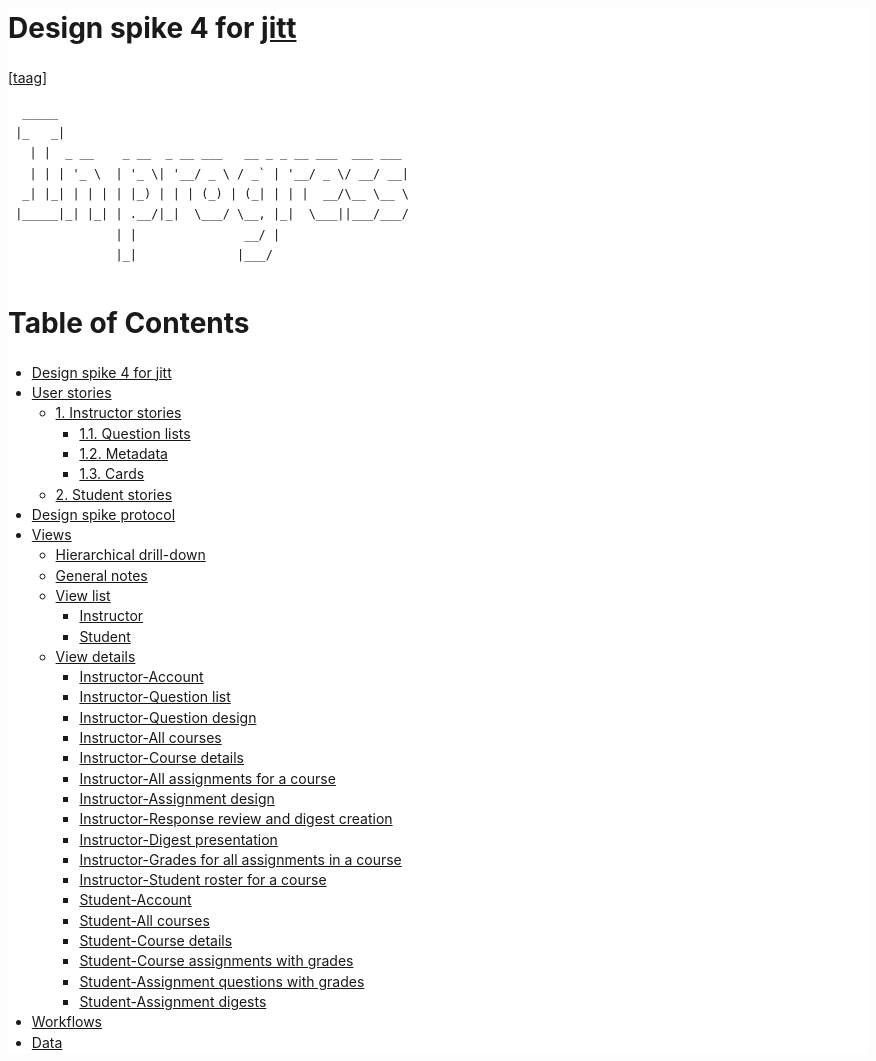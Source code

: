 # Design spike 4 for [jitt](https://github.com/ivogeorg/jitt)

[[taag](https://patorjk.com/software/taag/#p=display&f=Big&t=something)]
```
  _____                                                 
 |_   _|                                                
   | |  _ __    _ __  _ __ ___   __ _ _ __ ___  ___ ___ 
   | | | '_ \  | '_ \| '__/ _ \ / _` | '__/ _ \/ __/ __|
  _| |_| | | | | |_) | | | (_) | (_| | | |  __/\__ \__ \
 |_____|_| |_| | .__/|_|  \___/ \__, |_|  \___||___/___/
               | |               __/ |                  
               |_|              |___/                   
```

Table of Contents
=================

* [Design spike 4 for <a href="https://github\.com/ivogeorg/jitt">jitt</a>](#design-spike-4-for-jitt)
* [User stories](#user-stories)
  * [1\. Instructor stories](#1-instructor-stories)
    * [1\.1\. Question lists](#11-question-lists)
    * [1\.2\. Metadata](#12-metadata)
    * [1\.3\. Cards](#13-cards)
  * [2\. Student stories](#2-student-stories)
* [Design spike protocol](#design-spike-protocol)
* [Views](#views)
  * [Hierarchical drill\-down](#hierarchical-drill-down)
  * [General notes](#general-notes)
  * [View list](#view-list)
    * [Instructor](#instructor)
    * [Student](#student)
  * [View details](#view-details)
      * [Instructor\-Account](#instructor-account)
      * [Instructor\-Question list](#instructor-question-list)
      * [Instructor\-Question design](#instructor-question-design)
      * [Instructor\-All courses](#instructor-all-courses)
      * [Instructor\-Course details](#instructor-course-details)
      * [Instructor\-All assignments for a course](#instructor-all-assignments-for-a-course)
      * [Instructor\-Assignment design](#instructor-assignment-design)
      * [Instructor\-Response review and digest creation](#instructor-response-review-and-digest-creation)
      * [Instructor\-Digest presentation](#instructor-digest-presentation)
      * [Instructor\-Grades for all assignments in a course](#instructor-grades-for-all-assignments-in-a-course)
      * [Instructor\-Student roster for a course](#instructor-student-roster-for-a-course)
      * [Student\-Account](#student-account)
      * [Student\-All courses](#student-all-courses)
      * [Student\-Course details](#student-course-details)
      * [Student\-Course assignments with grades](#student-course-assignments-with-grades)
      * [Student\-Assignment questions with grades](#student-assignment-questions-with-grades)
      * [Student\-Assignment digests](#student-assignment-digests)
* [Workflows](#workflows)
* [Data](#data)
